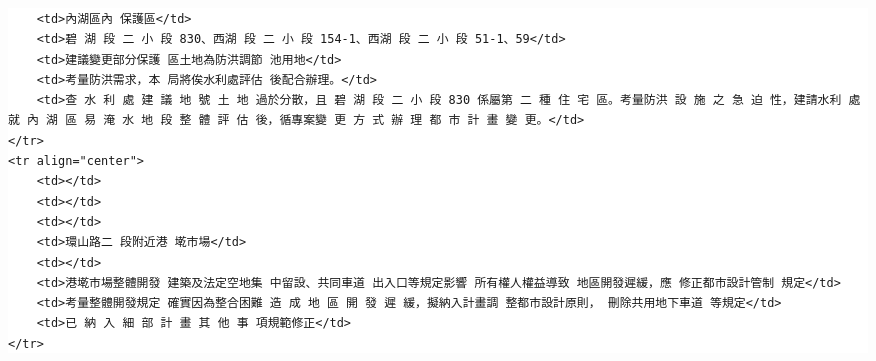 		<td>內湖區內 保護區</td>
		<td>碧 湖 段 二 小 段 830、西湖 段 二 小 段 154-1、西湖 段 二 小 段 51-1、59</td>
		<td>建議變更部分保護 區土地為防洪調節 池用地</td>
		<td>考量防洪需求，本 局將俟水利處評估 後配合辦理。</td>
		<td>查 水 利 處 建 議 地 號 土 地 過於分散，且 碧 湖 段 二 小 段 830 係屬第 二 種 住 宅 區。考量防洪 設 施 之 急 迫 性，建請水利 處 就 內 湖 區 易 淹 水 地 段 整 體 評 估 後，循專案變 更 方 式 辦 理 都 市 計 畫 變 更。</td>
	</tr>
	<tr align="center">
		<td></td>
		<td></td>
		<td></td>
		<td>環山路二 段附近港 墘市場</td>
		<td></td>
		<td>港墘市場整體開發 建築及法定空地集 中留設、共同車道 出入口等規定影響 所有權人權益導致 地區開發遲緩，應 修正都市設計管制 規定</td>
		<td>考量整體開發規定 確實因為整合困難 造 成 地 區 開 發 遲 緩，擬納入計畫調 整都市設計原則， 刪除共用地下車道 等規定</td>
		<td>已 納 入 細 部 計 畫 其 他 事 項規範修正</td>
	</tr>
</table>

